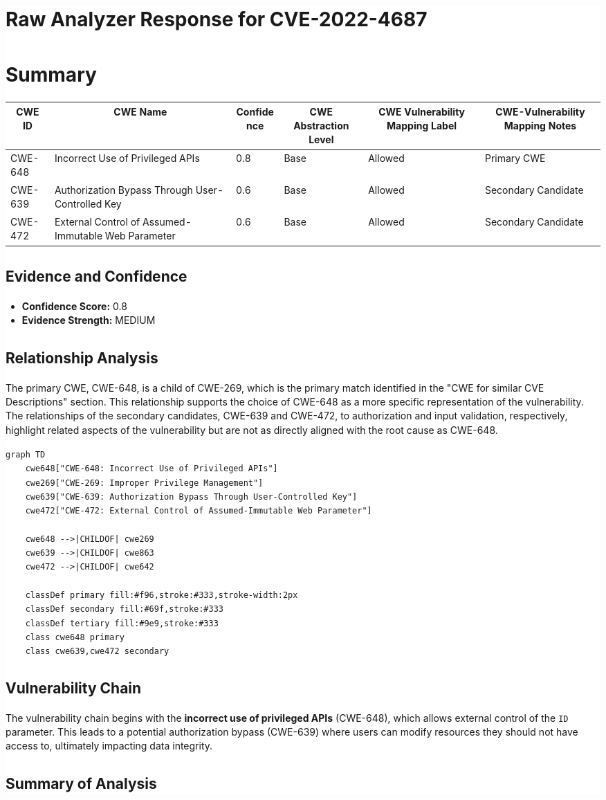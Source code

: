 # Raw Analyzer Response for CVE-2022-4687

# Summary
| CWE ID | CWE Name | Confidence | CWE Abstraction Level | CWE Vulnerability Mapping Label | CWE-Vulnerability Mapping Notes |
|---|---|---|---|---|---|
| CWE-648 | Incorrect Use of Privileged APIs | 0.8 | Base | Allowed | Primary CWE |
| CWE-639 | Authorization Bypass Through User-Controlled Key | 0.6 | Base | Allowed | Secondary Candidate |
| CWE-472 | External Control of Assumed-Immutable Web Parameter | 0.6 | Base | Allowed | Secondary Candidate |

## Evidence and Confidence

*   **Confidence Score:** 0.8
*   **Evidence Strength:** MEDIUM

## Relationship Analysis
The primary CWE, CWE-648, is a child of CWE-269, which is the primary match identified in the "CWE for similar CVE Descriptions" section. This relationship supports the choice of CWE-648 as a more specific representation of the vulnerability. The relationships of the secondary candidates, CWE-639 and CWE-472, to authorization and input validation, respectively, highlight related aspects of the vulnerability but are not as directly aligned with the root cause as CWE-648.

```mermaid
graph TD
    cwe648["CWE-648: Incorrect Use of Privileged APIs"]
    cwe269["CWE-269: Improper Privilege Management"]
    cwe639["CWE-639: Authorization Bypass Through User-Controlled Key"]
    cwe472["CWE-472: External Control of Assumed-Immutable Web Parameter"]

    cwe648 -->|CHILDOF| cwe269
    cwe639 -->|CHILDOF| cwe863
    cwe472 -->|CHILDOF| cwe642
    
    classDef primary fill:#f96,stroke:#333,stroke-width:2px
    classDef secondary fill:#69f,stroke:#333
    classDef tertiary fill:#9e9,stroke:#333
    class cwe648 primary
    class cwe639,cwe472 secondary
```

## Vulnerability Chain
The vulnerability chain begins with the **incorrect use of privileged APIs** (CWE-648), which allows external control of the `ID` parameter. This leads to a potential authorization bypass (CWE-639) where users can modify resources they should not have access to, ultimately impacting data integrity.

## Summary of Analysis